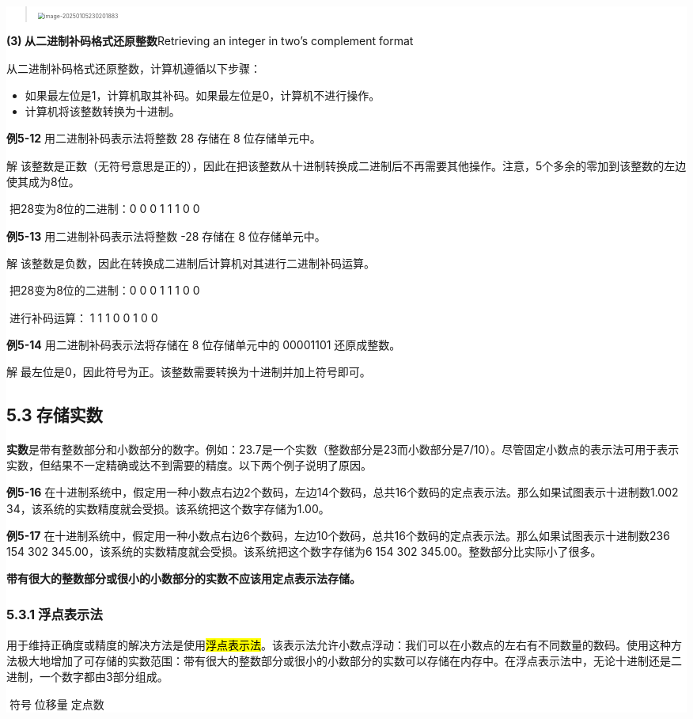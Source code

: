 > <img src="https://raw.githubusercontent.com/GMyhf/img/main/img/image-20250105230201883.png" alt="image-20250105230201883" style="zoom:50%;" />



**(3) 从二进制补码格式还原整数**Retrieving an integer in two’s complement format

从二进制补码格式还原整数，计算机遵循以下步骤：

- 如果最左位是1，计算机取其补码。如果最左位是0，计算机不进行操作。
- 计算机将该整数转换为十进制。







**例5-12** 用二进制补码表示法将整数 28 存储在 8 位存储单元中。

解 该整数是正数（无符号意思是正的），因此在把该整数从十进制转换成二进制后不再需要其他操作。注意，5个多余的零加到该整数的左边使其成为8位。

​	把28变为8位的二进制：0 0 0 1 1 1 0 0



**例5-13** 用二进制补码表示法将整数 -28 存储在 8 位存储单元中。

解 该整数是负数，因此在转换成二进制后计算机对其进行二进制补码运算。

​	把28变为8位的二进制：0 0 0 1 1 1 0 0

​	进行补码运算：	      1 1 1 0 0 1 0 0



**例5-14** 用二进制补码表示法将存储在 8 位存储单元中的 00001101 还原成整数。

解 最左位是0，因此符号为正。该整数需要转换为十进制并加上符号即可。



## 5.3 存储实数

**实数**是带有整数部分和小数部分的数字。例如：23.7是一个实数（整数部分是23而小数部分是7/10）。尽管固定小数点的表示法可用于表示实数，但结果不一定精确或达不到需要的精度。以下两个例子说明了原因。



**例5-16** 在十进制系统中，假定用一种小数点右边2个数码，左边14个数码，总共16个数码的定点表示法。那么如果试图表示十进制数1.002 34，该系统的实数精度就会受损。该系统把这个数字存储为1.00。



**例5-17** 在十进制系统中，假定用一种小数点右边6个数码，左边10个数码，总共16个数码的定点表示法。那么如果试图表示十进制数236 154 302 345.00，该系统的实数精度就会受损。该系统把这个数字存储为6 154 302 345.00。整数部分比实际小了很多。

**带有很大的整数部分或很小的小数部分的实数不应该用定点表示法存储。**



### 5.3.1 浮点表示法

用于维持正确度或精度的解决方法是使用<mark>浮点表示法</mark>。该表示法允许小数点浮动：我们可以在小数点的左右有不同数量的数码。使用这种方法极大地增加了可存储的实数范围：带有很大的整数部分或很小的小数部分的实数可以存储在内存中。在浮点表示法中，无论十进制还是二进制，一个数字都由3部分组成。

​	符号	位移量	定点数	
